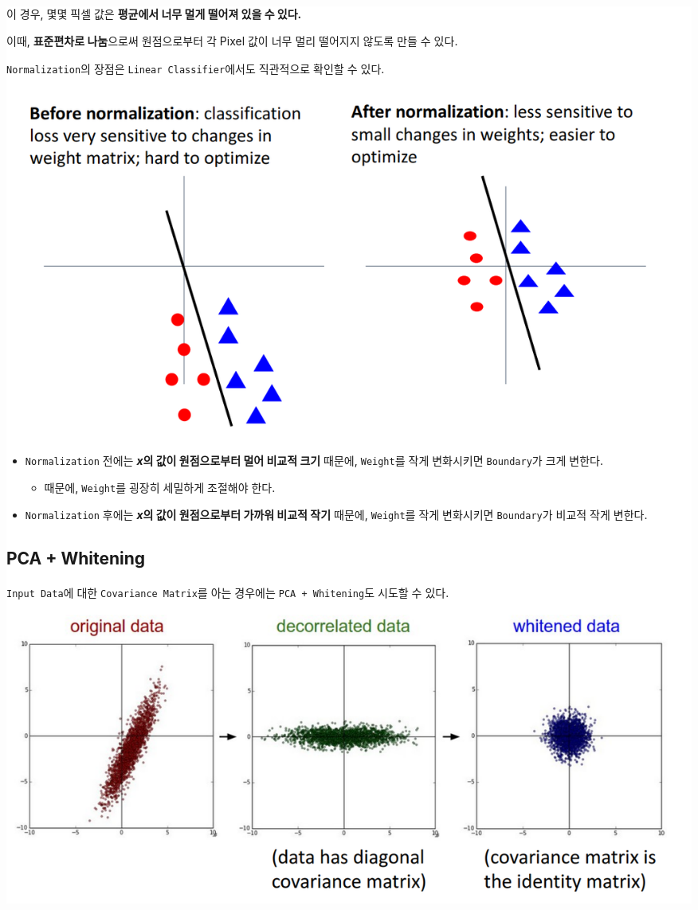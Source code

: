 이 경우, 몇몇 픽셀 값은 **평균에서 너무 멀게 떨어져 있을 수 있다.**

이때, **표준편차로 나눔**으로써 원점으로부터 각 Pixel 값이 너무 멀리 떨어지지 않도록 만들 수 있다.

`Normalization`의 장점은 `Linear Classifier`에서도 직관적으로 확인할 수 있다.

![alt text](image-347.png)

- `Normalization` 전에는 **$x$의 값이 원점으로부터 멀어 비교적 크기** 때문에, `Weight`를 작게 변화시키면 `Boundary`가 크게 변한다.

  - 때문에, `Weight`를 굉장히 세밀하게 조절해야 한다.

- `Normalization` 후에는 **$x$의 값이 원점으로부터 가까워 비교적 작기** 때문에, `Weight`를 작게 변화시키면 `Boundary`가 비교적 작게 변한다.

## PCA + Whitening

`Input Data`에 대한 `Covariance Matrix`를 아는 경우에는 `PCA + Whitening`도 시도할 수 있다.

![alt text](image-346.png)
